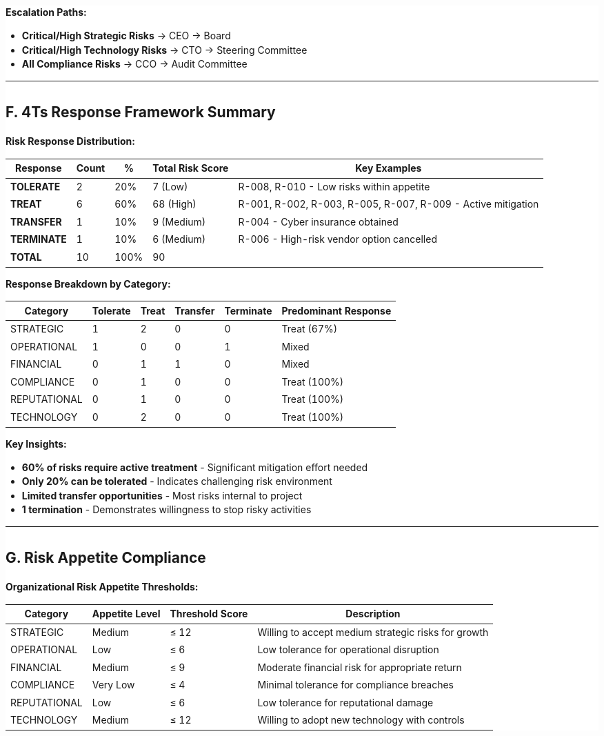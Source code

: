 **Escalation Paths:**
- **Critical/High Strategic Risks** → CEO → Board
- **Critical/High Technology Risks** → CTO → Steering Committee
- **All Compliance Risks** → CCO → Audit Committee

---

## F. 4Ts Response Framework Summary

**Risk Response Distribution:**

| Response | Count | % | Total Risk Score | Key Examples |
|----------|-------|---|------------------|--------------|
| **TOLERATE** | 2 | 20% | 7 (Low) | R-008, R-010 - Low risks within appetite |
| **TREAT** | 6 | 60% | 68 (High) | R-001, R-002, R-003, R-005, R-007, R-009 - Active mitigation |
| **TRANSFER** | 1 | 10% | 9 (Medium) | R-004 - Cyber insurance obtained |
| **TERMINATE** | 1 | 10% | 6 (Medium) | R-006 - High-risk vendor option cancelled |
| **TOTAL** | 10 | 100% | 90 | |

**Response Breakdown by Category:**

| Category | Tolerate | Treat | Transfer | Terminate | Predominant Response |
|----------|----------|-------|----------|-----------|---------------------|
| STRATEGIC | 1 | 2 | 0 | 0 | Treat (67%) |
| OPERATIONAL | 1 | 0 | 0 | 1 | Mixed |
| FINANCIAL | 0 | 1 | 1 | 0 | Mixed |
| COMPLIANCE | 0 | 1 | 0 | 0 | Treat (100%) |
| REPUTATIONAL | 0 | 1 | 0 | 0 | Treat (100%) |
| TECHNOLOGY | 0 | 2 | 0 | 0 | Treat (100%) |

**Key Insights:**
- **60% of risks require active treatment** - Significant mitigation effort needed
- **Only 20% can be tolerated** - Indicates challenging risk environment
- **Limited transfer opportunities** - Most risks internal to project
- **1 termination** - Demonstrates willingness to stop risky activities

---

## G. Risk Appetite Compliance

**Organizational Risk Appetite Thresholds:**

| Category | Appetite Level | Threshold Score | Description |
|----------|---------------|-----------------|-------------|
| STRATEGIC | Medium | ≤ 12 | Willing to accept medium strategic risks for growth |
| OPERATIONAL | Low | ≤ 6 | Low tolerance for operational disruption |
| FINANCIAL | Medium | ≤ 9 | Moderate financial risk for appropriate return |
| COMPLIANCE | Very Low | ≤ 4 | Minimal tolerance for compliance breaches |
| REPUTATIONAL | Low | ≤ 6 | Low tolerance for reputational damage |
| TECHNOLOGY | Medium | ≤ 12 | Willing to adopt new technology with controls |
